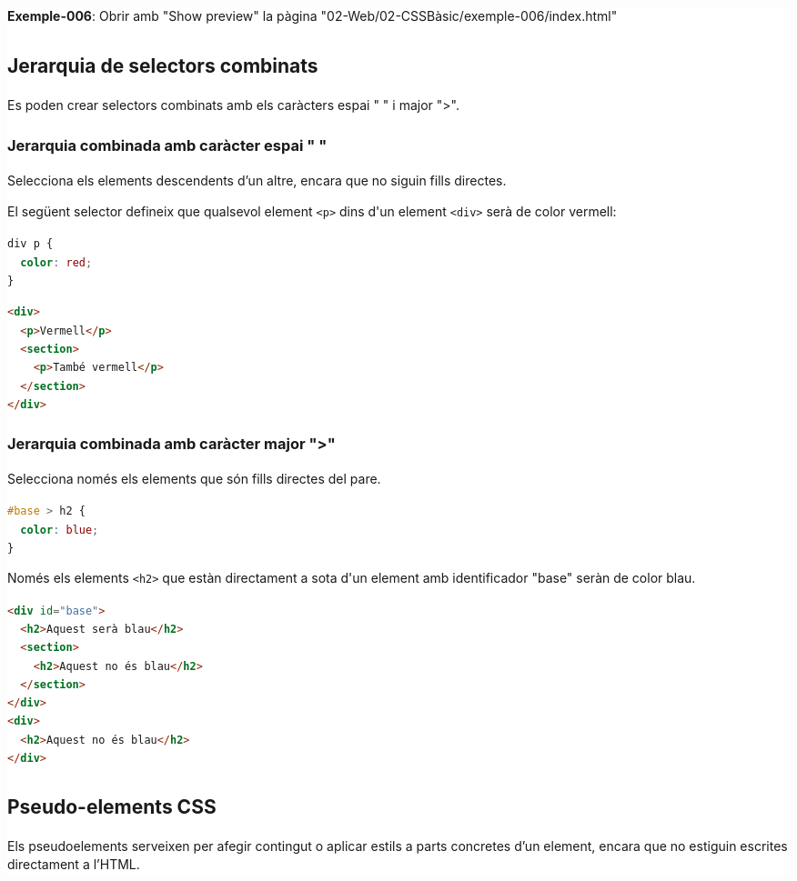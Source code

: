 **Exemple-006**: Obrir amb "Show preview" la pàgina "02-Web/02-CSSBàsic/exemple-006/index.html"

## Jerarquia de selectors combinats

Es poden crear selectors combinats amb els caràcters espai " " i major ">".

### Jerarquia combinada amb caràcter espai " "

Selecciona els elements descendents d’un altre, encara que no siguin fills directes.

El següent selector defineix que qualsevol element `<p>` dins d'un element `<div>` serà de color vermell:
```css
div p {
  color: red;
}
```
```html
<div>
  <p>Vermell</p>
  <section>
    <p>També vermell</p>
  </section>
</div>
```

### Jerarquia combinada amb caràcter major ">"

Selecciona només els elements que són fills directes del pare.
```css
#base > h2 {
  color: blue;
}
```

Només els elements `<h2>` que estàn directament a sota d'un element amb identificador "base" seràn de color blau.
```html
<div id="base">
  <h2>Aquest serà blau</h2>
  <section>
    <h2>Aquest no és blau</h2>
  </section>
</div>
<div>
  <h2>Aquest no és blau</h2>
</div>
```

## Pseudo-elements CSS

Els pseudoelements serveixen per afegir contingut o aplicar estils a parts concretes d’un element, encara que no estiguin escrites directament a l’HTML.
